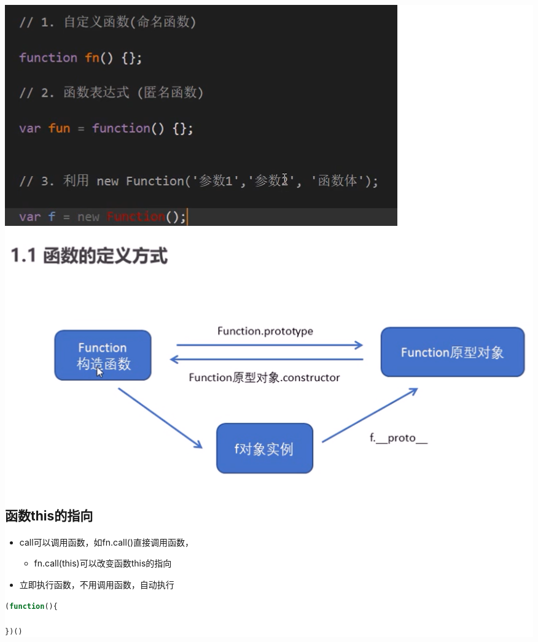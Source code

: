 ![image-20210103202046520](images/image-20210103202046520.png)

![image-20210103202332852](images/image-20210103202332852.png)



## 函数this的指向

- call可以调用函数，如fn.call()直接调用函数，
  - fn.call(this)可以改变函数this的指向

- 立即执行函数，不用调用函数，自动执行

```javascript
(function(){
    
})()
```
